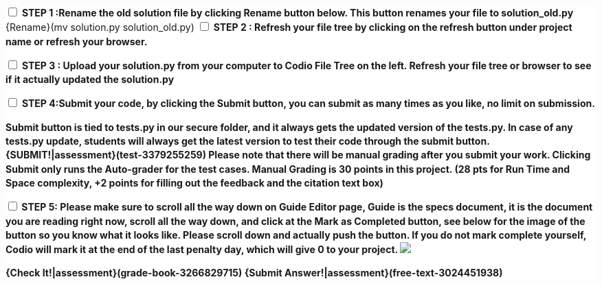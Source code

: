 <input type="checkbox"> <b>STEP 1 :Rename the old solution file by clicking Rename button below. This button renames your file to **solution_old.py** </b>
{Rename}(mv solution.py solution_old.py)
<input type="checkbox"> <b>STEP 2 : Refresh your file tree by clicking on the refresh button under project name or refresh your browser. </b>

<input type="checkbox"> <b>STEP 3 : Upload your **solution.py** from your computer to Codio File Tree on the left. Refresh your file tree or browser to see if it actually updated the solution.py </b>


<input type="checkbox"> <b>STEP 4:Submit your code, by clicking the Submit button, you can submit as many times as you like, no limit on submission. 


Submit button is tied to tests.py in our secure folder, and it always gets the updated version of the tests.py. In case of any tests.py update, students will always get the latest version to test their code through the submit button. 
{SUBMIT!|assessment}(test-3379255259)
Please note that there will be manual grading after you submit your work. Clicking Submit only runs the Auto-grader for the test cases. Manual Grading is 30 points in this project. (28 pts for Run Time and Space complexity, +2 points for filling out the feedback and the citation text box)


<input type="checkbox"> <b>STEP 5: Please make sure to **scroll all the way down on Guide Editor page**, Guide is the specs document, it is the document you are reading right now, scroll all the way down, and **click at the Mark as Completed button**, see below for the image of the button so you know what it looks like. Please scroll down and actually push the button. If you do not mark complete yourself, Codio will mark it at the end of the last penalty day, which will give 0 to your project. </b>
![](img/markcomplete.png)

{Check It!|assessment}(grade-book-3266829715)
{Submit Answer!|assessment}(free-text-3024451938)









